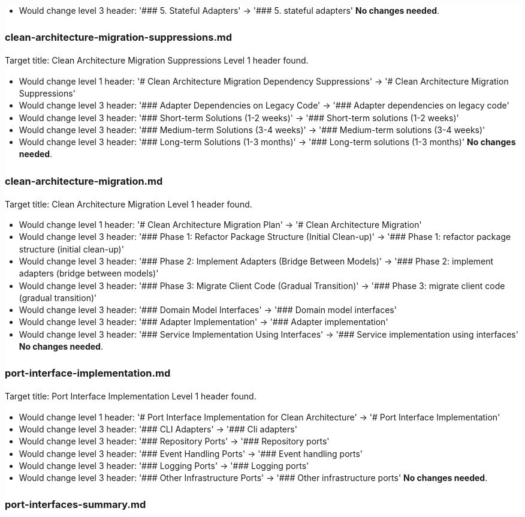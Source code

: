 - Would change level 3 header: '### 5. Stateful Adapters' → '### 5. stateful adapters'
**No changes needed**.

### clean-architecture-migration-suppressions.md

Target title: Clean Architecture Migration Suppressions
Level 1 header found.
- Would change level 1 header: '# Clean Architecture Migration Dependency Suppressions' → '# Clean Architecture Migration Suppressions'
- Would change level 3 header: '### Adapter Dependencies on Legacy Code' → '### Adapter dependencies on legacy code'
- Would change level 3 header: '### Short-term Solutions (1-2 weeks)' → '### Short-term solutions (1-2 weeks)'
- Would change level 3 header: '### Medium-term Solutions (3-4 weeks)' → '### Medium-term solutions (3-4 weeks)'
- Would change level 3 header: '### Long-term Solutions (1-3 months)' → '### Long-term solutions (1-3 months)'
**No changes needed**.

### clean-architecture-migration.md

Target title: Clean Architecture Migration
Level 1 header found.
- Would change level 1 header: '# Clean Architecture Migration Plan' → '# Clean Architecture Migration'
- Would change level 3 header: '### Phase 1: Refactor Package Structure (Initial Clean-up)' → '### Phase 1: refactor package structure (initial clean-up)'
- Would change level 3 header: '### Phase 2: Implement Adapters (Bridge Between Models)' → '### Phase 2: implement adapters (bridge between models)'
- Would change level 3 header: '### Phase 3: Migrate Client Code (Gradual Transition)' → '### Phase 3: migrate client code (gradual transition)'
- Would change level 3 header: '### Domain Model Interfaces' → '### Domain model interfaces'
- Would change level 3 header: '### Adapter Implementation' → '### Adapter implementation'
- Would change level 3 header: '### Service Implementation Using Interfaces' → '### Service implementation using interfaces'
**No changes needed**.

### port-interface-implementation.md

Target title: Port Interface Implementation
Level 1 header found.
- Would change level 1 header: '# Port Interface Implementation for Clean Architecture' → '# Port Interface Implementation'
- Would change level 3 header: '### CLI Adapters' → '### Cli adapters'
- Would change level 3 header: '### Repository Ports' → '### Repository ports'
- Would change level 3 header: '### Event Handling Ports' → '### Event handling ports'
- Would change level 3 header: '### Logging Ports' → '### Logging ports'
- Would change level 3 header: '### Other Infrastructure Ports' → '### Other infrastructure ports'
**No changes needed**.

### port-interfaces-summary.md
